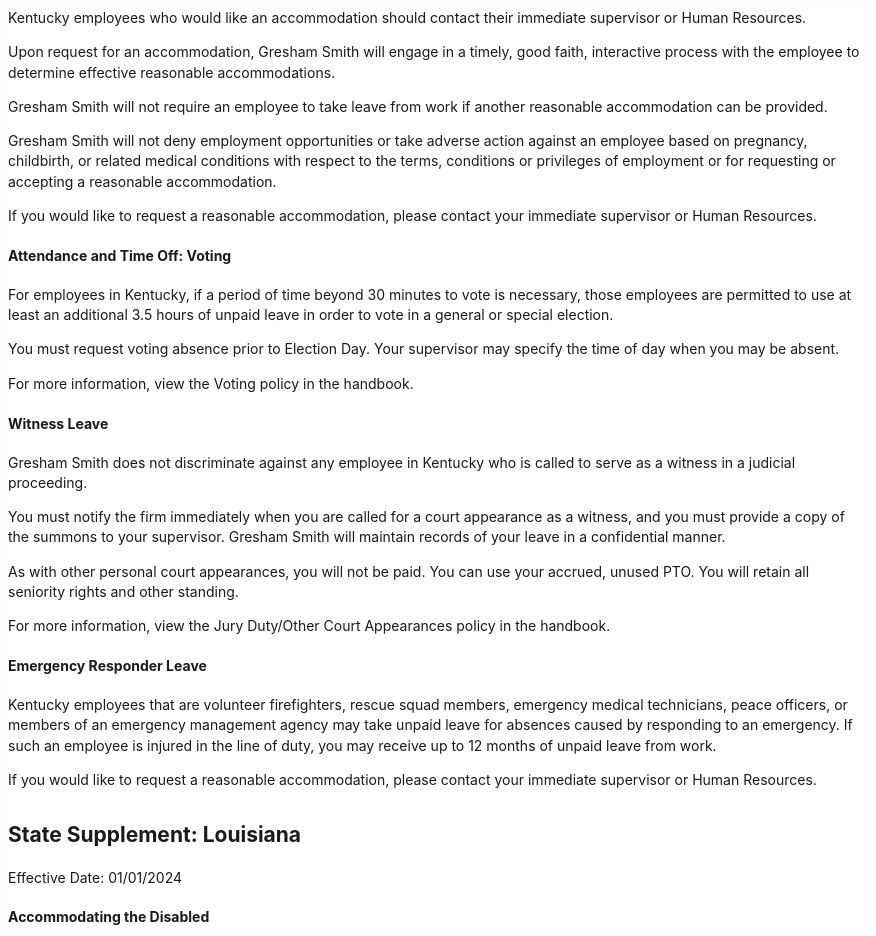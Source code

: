 Kentucky employees who would like an accommodation should contact their immediate supervisor or Human Resources.

Upon request for an accommodation, Gresham Smith will engage in a timely, good faith, interactive process with the employee to determine effective reasonable accommodations.

Gresham Smith will not require an employee to take leave from work if another reasonable accommodation can be provided.

Gresham Smith will not deny employment opportunities or take adverse action against an employee based on pregnancy, childbirth, or related medical conditions with respect to the terms, conditions or privileges of employment or for requesting or accepting a reasonable accommodation.

If you would like to request a reasonable accommodation, please contact your immediate supervisor or Human Resources.

#### **Attendance and Time Off: Voting**

For employees in Kentucky, if a period of time beyond 30 minutes to vote is necessary, those employees are permitted to use at least an additional 3.5 hours of unpaid leave in order to vote in a general or special election.

You must request voting absence prior to Election Day. Your supervisor may specify the time of day when you may be absent.

For more information, view the Voting policy in the handbook.

#### **Witness Leave**

Gresham Smith does not discriminate against any employee in Kentucky who is called to serve as a witness in a judicial proceeding.

You must notify the firm immediately when you are called for a court appearance as a witness, and you must provide a copy of the summons to your supervisor. Gresham Smith will maintain records of your leave in a confidential manner.

As with other personal court appearances, you will not be paid. You can use your accrued, unused PTO. You will retain all seniority rights and other standing.

For more information, view the Jury Duty/Other Court Appearances policy in the handbook.

#### **Emergency Responder Leave**

Kentucky employees that are volunteer firefighters, rescue squad members, emergency medical technicians, peace officers, or members of an emergency management agency may take unpaid leave for absences caused by responding to an emergency. If such an employee is injured in the line of duty, you may receive up to 12 months of unpaid leave from work.

If you would like to request a reasonable accommodation, please contact your immediate supervisor or Human Resources.

## <span id="page-35-0"></span>State Supplement: Louisiana

Effective Date: 01/01/2024

#### **Accommodating the Disabled**
